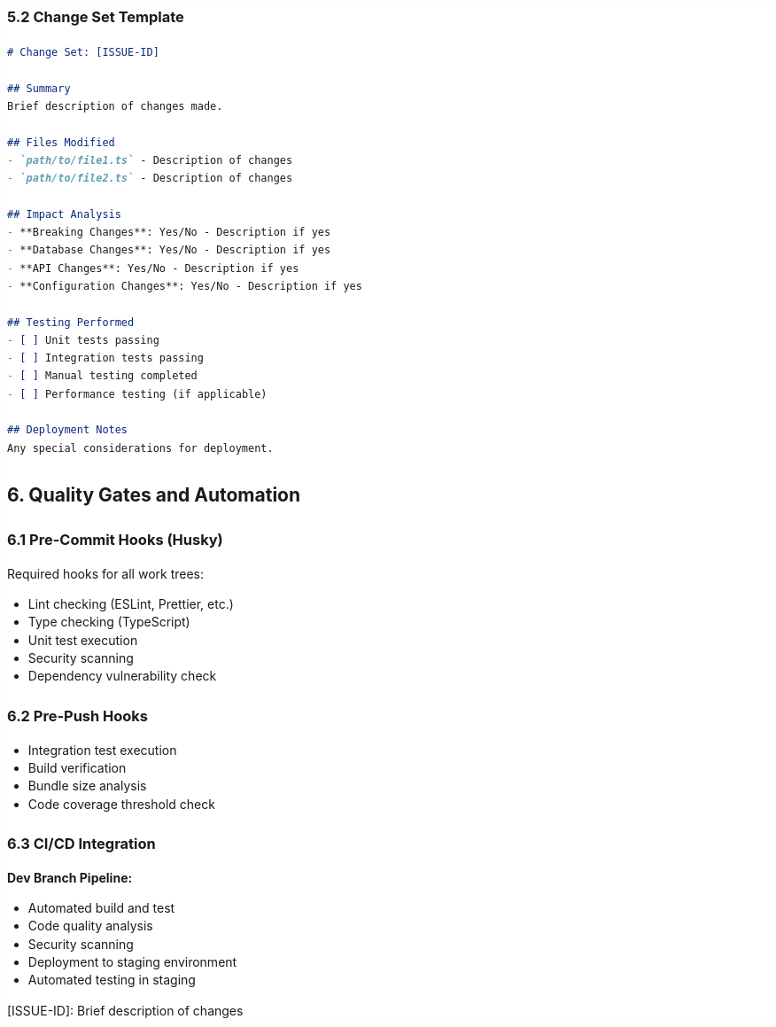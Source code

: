 ### 5.2 Change Set Template
```markdown
# Change Set: [ISSUE-ID]

## Summary
Brief description of changes made.

## Files Modified
- `path/to/file1.ts` - Description of changes
- `path/to/file2.ts` - Description of changes

## Impact Analysis
- **Breaking Changes**: Yes/No - Description if yes
- **Database Changes**: Yes/No - Description if yes
- **API Changes**: Yes/No - Description if yes
- **Configuration Changes**: Yes/No - Description if yes

## Testing Performed
- [ ] Unit tests passing
- [ ] Integration tests passing
- [ ] Manual testing completed
- [ ] Performance testing (if applicable)

## Deployment Notes
Any special considerations for deployment.
```

## 6. Quality Gates and Automation

### 6.1 Pre-Commit Hooks (Husky)
Required hooks for all work trees:
- Lint checking (ESLint, Prettier, etc.)
- Type checking (TypeScript)
- Unit test execution
- Security scanning
- Dependency vulnerability check

### 6.2 Pre-Push Hooks
- Integration test execution
- Build verification
- Bundle size analysis
- Code coverage threshold check

### 6.3 CI/CD Integration
**Dev Branch Pipeline:**
- Automated build and test
- Code quality analysis
- Security scanning
- Deployment to staging environment
- Automated testing in staging


[ISSUE-ID]: Brief description of changes